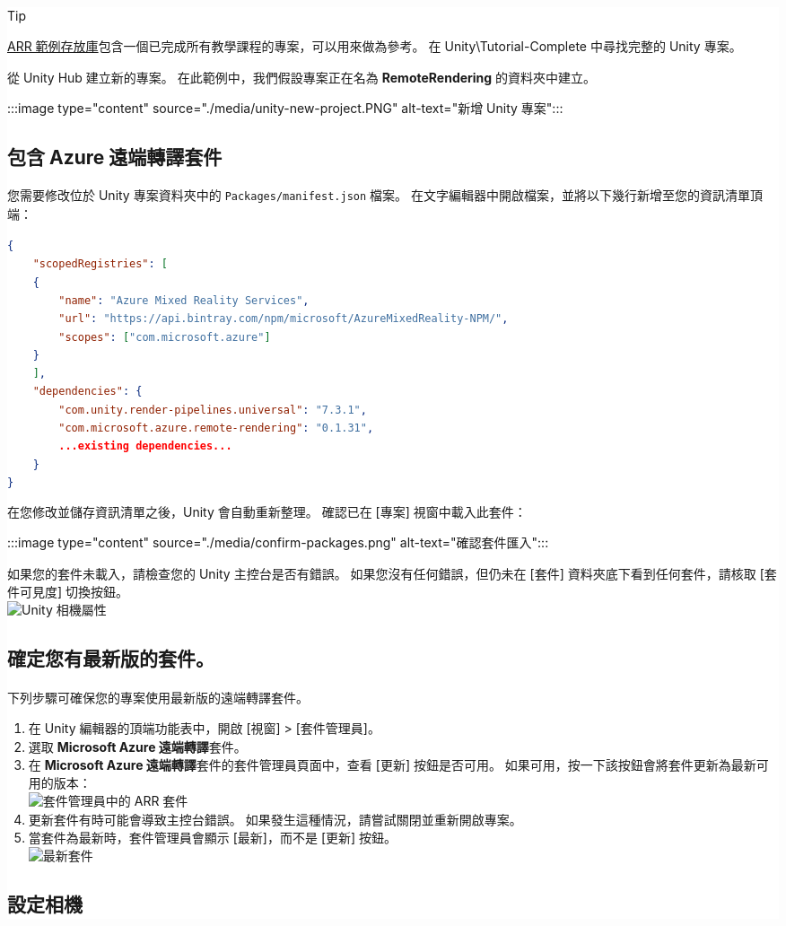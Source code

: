 > [!TIP]
> [ARR 範例存放庫](https://github.com/Azure/azure-remote-rendering)包含一個已完成所有教學課程的專案，可以用來做為參考。 在 Unity\Tutorial-Complete 中尋找完整的 Unity 專案。

從 Unity Hub 建立新的專案。
在此範例中，我們假設專案正在名為 **RemoteRendering** 的資料夾中建立。

:::image type="content" source="./media/unity-new-project.PNG" alt-text="新增 Unity 專案":::

## <a name="include-the-azure-remote-rendering-package"></a>包含 Azure 遠端轉譯套件

您需要修改位於 Unity 專案資料夾中的 `Packages/manifest.json` 檔案。 在文字編輯器中開啟檔案，並將以下幾行新增至您的資訊清單頂端：

```json
{
    "scopedRegistries": [
    {
        "name": "Azure Mixed Reality Services",
        "url": "https://api.bintray.com/npm/microsoft/AzureMixedReality-NPM/",
        "scopes": ["com.microsoft.azure"]
    }
    ],
    "dependencies": {
        "com.unity.render-pipelines.universal": "7.3.1",
        "com.microsoft.azure.remote-rendering": "0.1.31",
        ...existing dependencies...
    }
}
```

在您修改並儲存資訊清單之後，Unity 會自動重新整理。 確認已在 [專案] 視窗中載入此套件：

:::image type="content" source="./media/confirm-packages.png" alt-text="確認套件匯入":::

如果您的套件未載入，請檢查您的 Unity 主控台是否有錯誤。 如果您沒有任何錯誤，但仍未在 [套件] 資料夾底下看到任何套件，請核取 [套件可見度] 切換按鈕。\
![Unity 相機屬性](./media/unity-package-visibility.png)

## <a name="ensure-you-have-the-latest-version-of-the-package"></a>確定您有最新版的套件。

下列步驟可確保您的專案使用最新版的遠端轉譯套件。

1. 在 Unity 編輯器的頂端功能表中，開啟 [視窗] > [套件管理員]。
1. 選取 **Microsoft Azure 遠端轉譯**套件。
1. 在 **Microsoft Azure 遠端轉譯**套件的套件管理員頁面中，查看 [更新] 按鈕是否可用。 如果可用，按一下該按鈕會將套件更新為最新可用的版本：\
![套件管理員中的 ARR 套件](./media/package-manager.png)
1. 更新套件有時可能會導致主控台錯誤。 如果發生這種情況，請嘗試關閉並重新開啟專案。
1. 當套件為最新時，套件管理員會顯示 [最新]，而不是 [更新] 按鈕。\
![最新套件](./media/package-up-to-date.png)
## <a name="configure-the-camera"></a>設定相機
